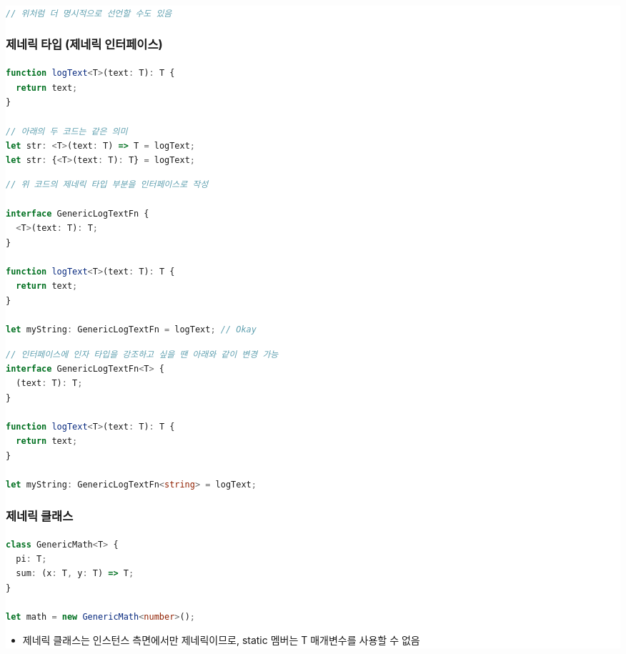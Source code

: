 ```ts
// 위처럼 더 명시적으로 선언할 수도 있음
```

### 제네릭 타입 (제네릭 인터페이스)

```ts
function logText<T>(text: T): T {
  return text;
}

// 아래의 두 코드는 같은 의미
let str: <T>(text: T) => T = logText;
let str: {<T>(text: T): T} = logText;
```

```ts
// 위 코드의 제네릭 타입 부분을 인터페이스로 작성

interface GenericLogTextFn {
  <T>(text: T): T;
}

function logText<T>(text: T): T {
  return text;
}

let myString: GenericLogTextFn = logText; // Okay
```

```ts
// 인터페이스에 인자 타입을 강조하고 싶을 땐 아래와 같이 변경 가능
interface GenericLogTextFn<T> {
  (text: T): T;
}

function logText<T>(text: T): T {
  return text;
}

let myString: GenericLogTextFn<string> = logText;
```

### 제네릭 클래스

```ts
class GenericMath<T> {
  pi: T;
  sum: (x: T, y: T) => T;
}

let math = new GenericMath<number>();
```

- 제네릭 클래스는 인스턴스 측면에서만 제네릭이므로,
static 멤버는 T 매개변수를 사용할 수 없음
